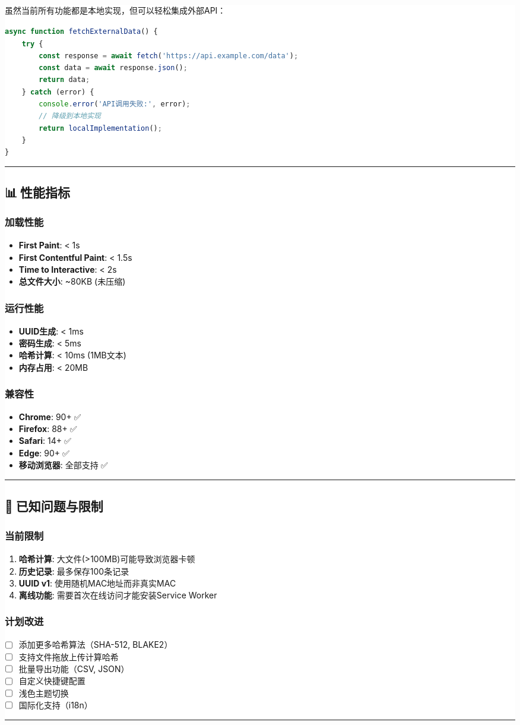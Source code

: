 虽然当前所有功能都是本地实现，但可以轻松集成外部API：
```javascript
async function fetchExternalData() {
    try {
        const response = await fetch('https://api.example.com/data');
        const data = await response.json();
        return data;
    } catch (error) {
        console.error('API调用失败:', error);
        // 降级到本地实现
        return localImplementation();
    }
}
```

---

## 📊 性能指标

### 加载性能
- **First Paint**: < 1s
- **First Contentful Paint**: < 1.5s
- **Time to Interactive**: < 2s
- **总文件大小**: ~80KB (未压缩)

### 运行性能
- **UUID生成**: < 1ms
- **密码生成**: < 5ms
- **哈希计算**: < 10ms (1MB文本)
- **内存占用**: < 20MB

### 兼容性
- **Chrome**: 90+ ✅
- **Firefox**: 88+ ✅
- **Safari**: 14+ ✅
- **Edge**: 90+ ✅
- **移动浏览器**: 全部支持 ✅

---

## 🐛 已知问题与限制

### 当前限制
1. **哈希计算**: 大文件(>100MB)可能导致浏览器卡顿
2. **历史记录**: 最多保存100条记录
3. **UUID v1**: 使用随机MAC地址而非真实MAC
4. **离线功能**: 需要首次在线访问才能安装Service Worker

### 计划改进
- [ ] 添加更多哈希算法（SHA-512, BLAKE2）
- [ ] 支持文件拖放上传计算哈希
- [ ] 批量导出功能（CSV, JSON）
- [ ] 自定义快捷键配置
- [ ] 浅色主题切换
- [ ] 国际化支持（i18n）

---